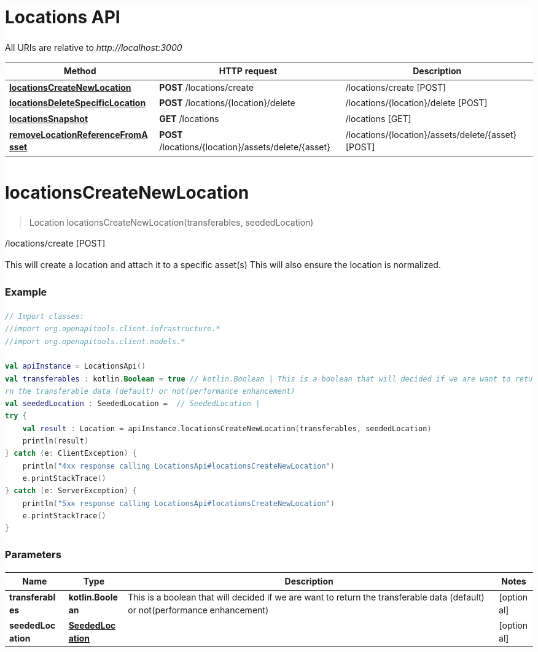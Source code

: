 # Locations API

All URIs are relative to *http://localhost:3000*

Method | HTTP request | Description
------------- | ------------- | -------------
[**locationsCreateNewLocation**](#locationscreatenewlocation) | **POST** /locations/create | /locations/create [POST]
[**locationsDeleteSpecificLocation**](#locationsdeletespecificlocation) | **POST** /locations/\{location\}/delete | /locations/\{location\}/delete [POST]
[**locationsSnapshot**](#locationssnapshot) | **GET** /locations | /locations [GET]
[**removeLocationReferenceFromAsset**](#removelocationreferencefromasset) | **POST** /locations/\{location\}/assets/delete/\{asset\} | /locations/\{location\}/assets/delete/\{asset\} [POST]


<a name="locationsCreateNewLocation"></a>
# **locationsCreateNewLocation**
> Location locationsCreateNewLocation(transferables, seededLocation)

/locations/create [POST]

This will create a location and attach it to a specific asset(s) This will also ensure the location is normalized.

### Example
```kotlin
// Import classes:
//import org.openapitools.client.infrastructure.*
//import org.openapitools.client.models.*

val apiInstance = LocationsApi()
val transferables : kotlin.Boolean = true // kotlin.Boolean | This is a boolean that will decided if we are want to return the transferable data (default) or not(performance enhancement)
val seededLocation : SeededLocation =  // SeededLocation | 
try {
    val result : Location = apiInstance.locationsCreateNewLocation(transferables, seededLocation)
    println(result)
} catch (e: ClientException) {
    println("4xx response calling LocationsApi#locationsCreateNewLocation")
    e.printStackTrace()
} catch (e: ServerException) {
    println("5xx response calling LocationsApi#locationsCreateNewLocation")
    e.printStackTrace()
}
```

### Parameters

Name | Type | Description  | Notes
------------- | ------------- | ------------- | -------------
 **transferables** | **kotlin.Boolean**| This is a boolean that will decided if we are want to return the transferable data (default) or not(performance enhancement) | [optional]
 **seededLocation** | [**SeededLocation**](../models/SeededLocation)|  | [optional]
